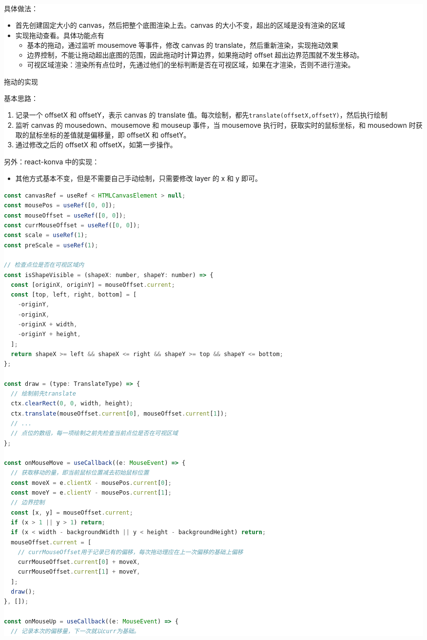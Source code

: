 具体做法：

- 首先创建固定大小的 canvas，然后把整个底图渲染上去。canvas 的大小不变，超出的区域是没有渲染的区域
- 实现拖动查看。具体功能点有
  - 基本的拖动，通过监听 mousemove 等事件，修改 canvas 的 translate，然后重新渲染，实现拖动效果
  - 边界控制，不能让拖动超出底图的范围，因此拖动时计算边界，如果拖动时 offset 超出边界范围就不发生移动。
  - 可视区域渲染：渲染所有点位时，先通过他们的坐标判断是否在可视区域，如果在才渲染，否则不进行渲染。

拖动的实现

基本思路：

1. 记录一个 offsetX 和 offsetY，表示 canvas 的 translate 值。每次绘制，都先`translate(offsetX,offsetY)`，然后执行绘制
2. 监听 canvas 的 mousedown、mousemove 和 mouseup 事件，当 mousemove 执行时，获取实时的鼠标坐标，和 mousedown 时获取的鼠标坐标的差值就是偏移量，即 offsetX 和 offsetY。
3. 通过修改之后的 offsetX 和 offsetX，如第一步操作。

另外：react-konva 中的实现：

- 其他方式基本不变，但是不需要自己手动绘制，只需要修改 layer 的 x 和 y 即可。

```js
const canvasRef = useRef < HTMLCanvasElement > null;
const mousePos = useRef([0, 0]);
const mouseOffset = useRef([0, 0]);
const currMouseOffset = useRef([0, 0]);
const scale = useRef(1);
const preScale = useRef(1);

// 检查点位是否在可视区域内
const isShapeVisible = (shapeX: number, shapeY: number) => {
  const [originX, originY] = mouseOffset.current;
  const [top, left, right, bottom] = [
    -originY,
    -originX,
    -originX + width,
    -originY + height,
  ];
  return shapeX >= left && shapeX <= right && shapeY >= top && shapeY <= bottom;
};

const draw = (type: TranslateType) => {
  // 绘制前先translate
  ctx.clearRect(0, 0, width, height);
  ctx.translate(mouseOffset.current[0], mouseOffset.current[1]);
  // ...
  // 点位的数组，每一项绘制之前先检查当前点位是否在可视区域
};

const onMouseMove = useCallback((e: MouseEvent) => {
  // 获取移动的量，即当前鼠标位置减去初始鼠标位置
  const moveX = e.clientX - mousePos.current[0];
  const moveY = e.clientY - mousePos.current[1];
  // 边界控制
  const [x, y] = mouseOffset.current;
  if (x > 1 || y > 1) return;
  if (x < width - backgroundWidth || y < height - backgroundHeight) return;
  mouseOffset.current = [
    // currMouseOffset用于记录已有的偏移，每次拖动理应在上一次偏移的基础上偏移
    currMouseOffset.current[0] + moveX,
    currMouseOffset.current[1] + moveY,
  ];
  draw();
}, []);

const onMouseUp = useCallback((e: MouseEvent) => {
  // 记录本次的偏移量，下一次就以curr为基础。
```